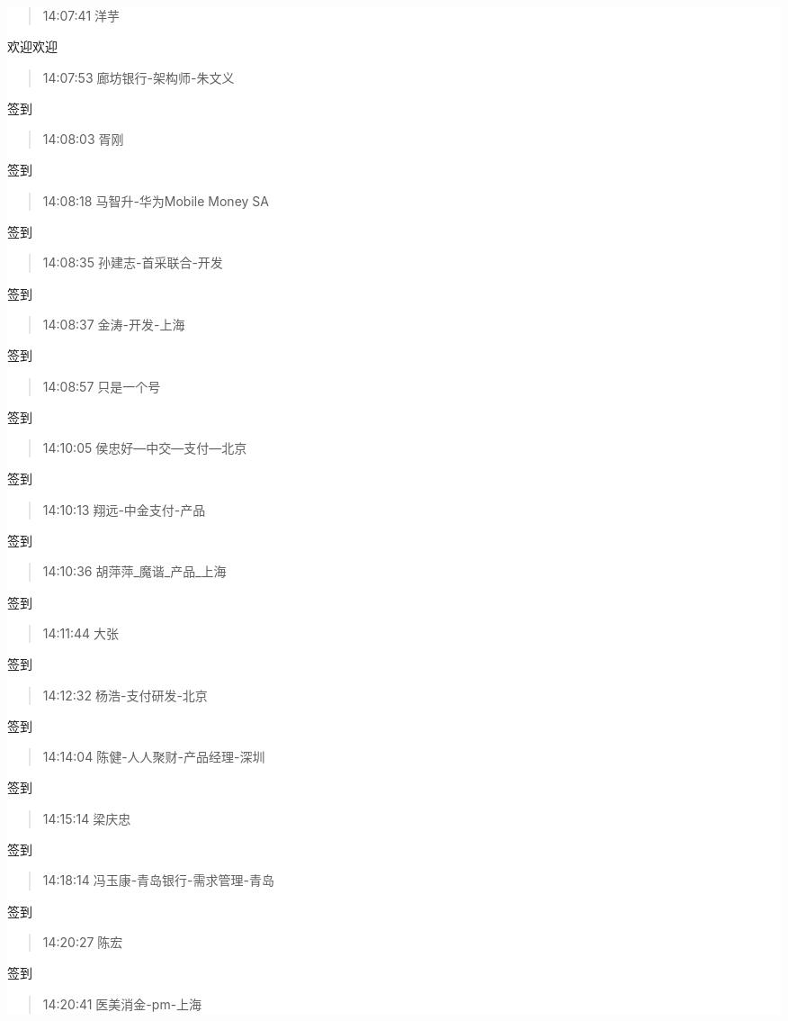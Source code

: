 > 14:07:41  洋芋  
   
欢迎欢迎  
   
> 14:07:53  廊坊银行-架构师-朱文义  
   
签到  
   
> 14:08:03  胥刚  
   
签到  
   
> 14:08:18  马智升-华为Mobile Money SA  
   
签到  
   
> 14:08:35  孙建志-首采联合-开发  
   
签到  
   
> 14:08:37  金涛-开发-上海  
   
签到  
   
> 14:08:57  只是一个号  
   
签到  
   
> 14:10:05  侯忠好—中交—支付—北京  
   
签到  
   
> 14:10:13  翔远-中金支付-产品  
   
签到  
   
> 14:10:36  胡萍萍_魔谐_产品_上海  
   
签到  
   
> 14:11:44  大张  
   
签到  
   
> 14:12:32  杨浩-支付研发-北京  
   
签到  
   
> 14:14:04  陈健-人人聚财-产品经理-深圳  
   
签到  
   
> 14:15:14  梁庆忠  
   
签到  
   
> 14:18:14  冯玉康-青岛银行-需求管理-青岛  
   
签到  
   
> 14:20:27  陈宏  
   
签到  
   
> 14:20:41  医美消金-pm-上海  
   